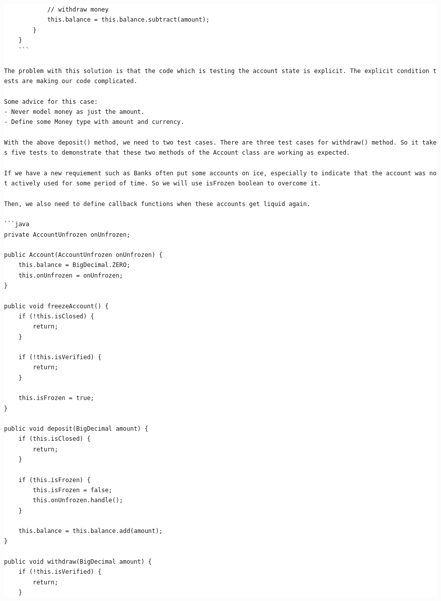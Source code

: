                 // withdraw money
                this.balance = this.balance.subtract(amount);
            }
        }
        ```

    The problem with this solution is that the code which is testing the account state is explicit. The explicit condition tests are making our code complicated.

    Some advice for this case:
    - Never model money as just the amount.
    - Define some Money type with amount and currency.

    With the above deposit() method, we need to two test cases. There are three test cases for withdraw() method. So it takes five tests to demonstrate that these two methods of the Account class are working as expected.

    If we have a new requiement such as Banks often put some accounts on ice, especially to indicate that the account was not actively used for some period of time. So we will use isFrozen boolean to overcome it.

    Then, we also need to define callback functions when these accounts get liquid again.

    ```java
    private AccountUnfrozen onUnfrozen;

    public Account(AccountUnfrozen onUnfrozen) {
        this.balance = BigDecimal.ZERO;
        this.onUnfrozen = onUnfrozen;
    }

    public void freezeAccount() {
        if (!this.isClosed) {
            return;
        }

        if (!this.isVerified) {
            return;
        }

        this.isFrozen = true;
    }

    public void deposit(BigDecimal amount) {
        if (this.isClosed) {
            return;
        }

        if (this.isFrozen) {
            this.isFrozen = false;
            this.onUnfrozen.handle();
        }

        this.balance = this.balance.add(amount);
    }

    public void withdraw(BigDecimal amount) {
        if (!this.isVerified) {
            return;
        }

